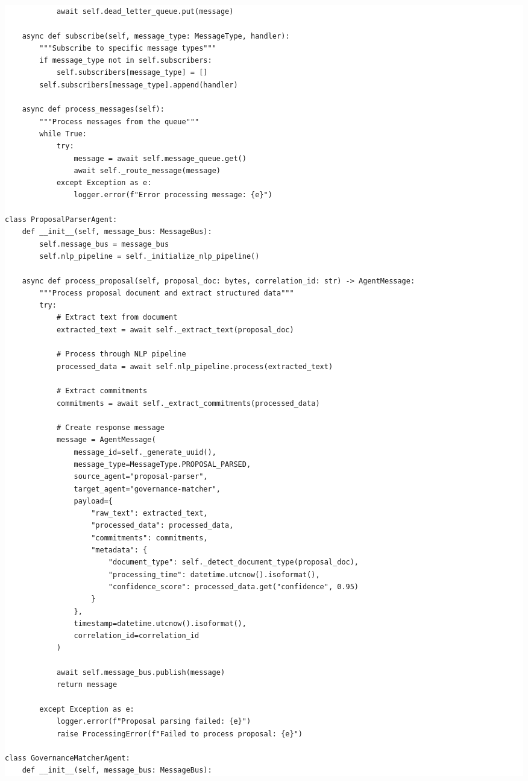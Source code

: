```
            await self.dead_letter_queue.put(message)
    
    async def subscribe(self, message_type: MessageType, handler):
        """Subscribe to specific message types"""
        if message_type not in self.subscribers:
            self.subscribers[message_type] = []
        self.subscribers[message_type].append(handler)
    
    async def process_messages(self):
        """Process messages from the queue"""
        while True:
            try:
                message = await self.message_queue.get()
                await self._route_message(message)
            except Exception as e:
                logger.error(f"Error processing message: {e}")

class ProposalParserAgent:
    def __init__(self, message_bus: MessageBus):
        self.message_bus = message_bus
        self.nlp_pipeline = self._initialize_nlp_pipeline()
        
    async def process_proposal(self, proposal_doc: bytes, correlation_id: str) -> AgentMessage:
        """Process proposal document and extract structured data"""
        try:
            # Extract text from document
            extracted_text = await self._extract_text(proposal_doc)
            
            # Process through NLP pipeline
            processed_data = await self.nlp_pipeline.process(extracted_text)
            
            # Extract commitments
            commitments = await self._extract_commitments(processed_data)
            
            # Create response message
            message = AgentMessage(
                message_id=self._generate_uuid(),
                message_type=MessageType.PROPOSAL_PARSED,
                source_agent="proposal-parser",
                target_agent="governance-matcher",
                payload={
                    "raw_text": extracted_text,
                    "processed_data": processed_data,
                    "commitments": commitments,
                    "metadata": {
                        "document_type": self._detect_document_type(proposal_doc),
                        "processing_time": datetime.utcnow().isoformat(),
                        "confidence_score": processed_data.get("confidence", 0.95)
                    }
                },
                timestamp=datetime.utcnow().isoformat(),
                correlation_id=correlation_id
            )
            
            await self.message_bus.publish(message)
            return message
            
        except Exception as e:
            logger.error(f"Proposal parsing failed: {e}")
            raise ProcessingError(f"Failed to process proposal: {e}")

class GovernanceMatcherAgent:
    def __init__(self, message_bus: MessageBus):
```